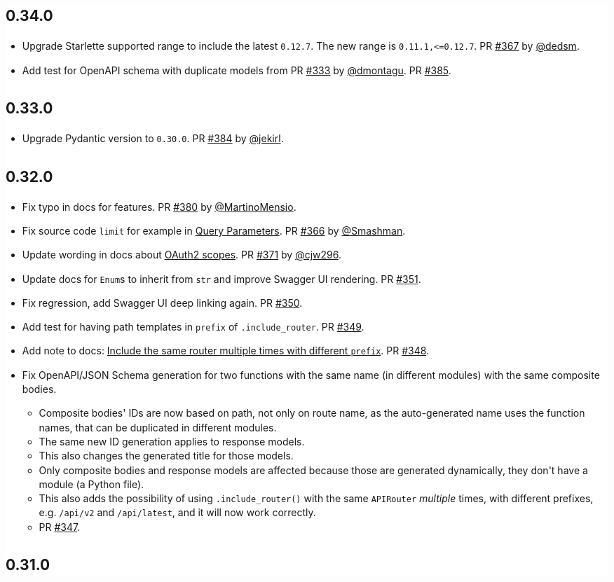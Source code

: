 ## 0.34.0

- Upgrade Starlette supported range to include the latest `0.12.7`. The new range is `0.11.1,<=0.12.7`. PR [#367](https://github.com/tiangolo/fastapi/pull/367) by [@dedsm](https://github.com/dedsm).

- Add test for OpenAPI schema with duplicate models from PR [#333](https://github.com/tiangolo/fastapi/pull/333) by [@dmontagu](https://github.com/dmontagu). PR [#385](https://github.com/tiangolo/fastapi/pull/385).

## 0.33.0

- Upgrade Pydantic version to `0.30.0`. PR [#384](https://github.com/tiangolo/fastapi/pull/384) by [@jekirl](https://github.com/jekirl).

## 0.32.0

- Fix typo in docs for features. PR [#380](https://github.com/tiangolo/fastapi/pull/380) by [@MartinoMensio](https://github.com/MartinoMensio).

- Fix source code `limit` for example in [Query Parameters](https://fastapi.tiangolo.com/tutorial/query-params/). PR [#366](https://github.com/tiangolo/fastapi/pull/366) by [@Smashman](https://github.com/Smashman).

- Update wording in docs about [OAuth2 scopes](https://fastapi.tiangolo.com/advanced/security/oauth2-scopes/). PR [#371](https://github.com/tiangolo/fastapi/pull/371) by [@cjw296](https://github.com/cjw296).

- Update docs for `Enum`s to inherit from `str` and improve Swagger UI rendering. PR [#351](https://github.com/tiangolo/fastapi/pull/351).

- Fix regression, add Swagger UI deep linking again. PR [#350](https://github.com/tiangolo/fastapi/pull/350).

- Add test for having path templates in `prefix` of `.include_router`. PR [#349](https://github.com/tiangolo/fastapi/pull/349).

- Add note to docs: [Include the same router multiple times with different `prefix`](https://fastapi.tiangolo.com/tutorial/bigger-applications/#include-the-same-router-multiple-times-with-different-prefix). PR [#348](https://github.com/tiangolo/fastapi/pull/348).

- Fix OpenAPI/JSON Schema generation for two functions with the same name (in different modules) with the same composite bodies.
  - Composite bodies' IDs are now based on path, not only on route name, as the auto-generated name uses the function names, that can be duplicated in different modules.
  - The same new ID generation applies to response models.
  - This also changes the generated title for those models.
  - Only composite bodies and response models are affected because those are generated dynamically, they don't have a module (a Python file).
  - This also adds the possibility of using `.include_router()` with the same `APIRouter` _multiple_ times, with different prefixes, e.g. `/api/v2` and `/api/latest`, and it will now work correctly.
  - PR [#347](https://github.com/tiangolo/fastapi/pull/347).

## 0.31.0
